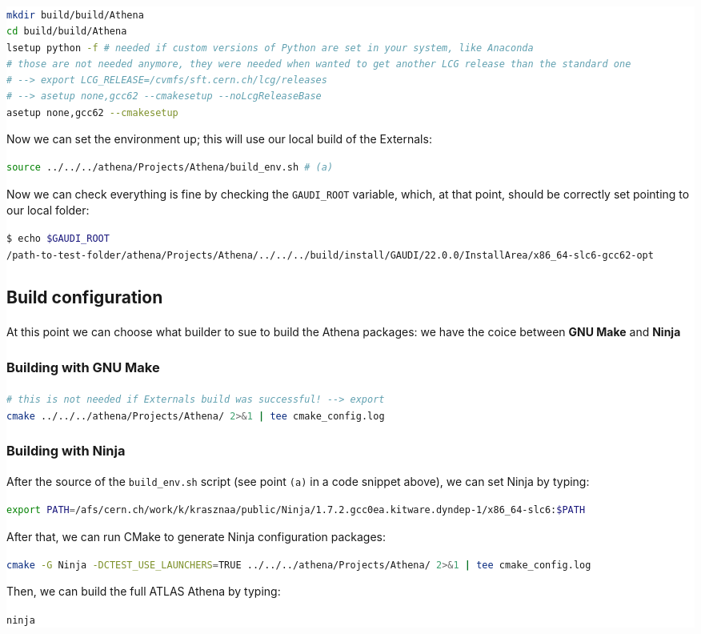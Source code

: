 ```bash
mkdir build/build/Athena
cd build/build/Athena
lsetup python -f # needed if custom versions of Python are set in your system, like Anaconda
# those are not needed anymore, they were needed when wanted to get another LCG release than the standard one 
# --> export LCG_RELEASE=/cvmfs/sft.cern.ch/lcg/releases
# --> asetup none,gcc62 --cmakesetup --noLcgReleaseBase
asetup none,gcc62 --cmakesetup
```
Now we can set the environment up; this will use our local build of the Externals:

```bash
source ../../../athena/Projects/Athena/build_env.sh # (a)
```
Now we can check everything is fine by checking the `GAUDI_ROOT` variable, which, at that point, should be correctly set pointing to our local folder:

```bash
$ echo $GAUDI_ROOT
/path-to-test-folder/athena/Projects/Athena/../../../build/install/GAUDI/22.0.0/InstallArea/x86_64-slc6-gcc62-opt
```

## Build configuration

At this point we can choose what builder to sue to build the Athena packages: we have the coice between **GNU Make** and **Ninja**

### Building with GNU Make


```bash
# this is not needed if Externals build was successful! --> export 
cmake ../../../athena/Projects/Athena/ 2>&1 | tee cmake_config.log
```

### Building with Ninja

After the source of the `build_env.sh` script (see point `(a)` in a code snippet above), we can set Ninja by typing:

```bash
export PATH=/afs/cern.ch/work/k/krasznaa/public/Ninja/1.7.2.gcc0ea.kitware.dyndep-1/x86_64-slc6:$PATH
```

After that, we can run CMake to generate Ninja configuration packages:

```bash
cmake -G Ninja -DCTEST_USE_LAUNCHERS=TRUE ../../../athena/Projects/Athena/ 2>&1 | tee cmake_config.log
```

Then, we can build the full ATLAS Athena by typing:

```bash
ninja
```
